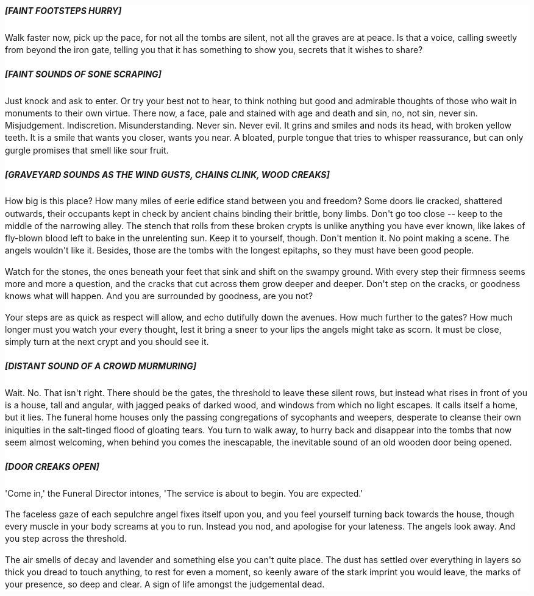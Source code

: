 ##### [FAINT FOOTSTEPS HURRY]

Walk faster now, pick up the pace, for not all the tombs are silent, not all the graves are at peace. Is that a voice, calling sweetly from beyond the iron gate, telling you that it has something to show you, secrets that it wishes to share?

##### [FAINT SOUNDS OF SONE SCRAPING]

Just knock and ask to enter. Or try your best not to hear, to think nothing but good and admirable thoughts of those who wait in monuments to their own virtue. There now, a face, pale and stained with age and death and sin, no, not sin, never sin. Misjudgement. Indiscretion. Misunderstanding. Never sin. Never evil. It grins and smiles and nods its head, with broken yellow teeth. It is a smile that wants you closer, wants you near. A bloated, purple tongue that tries to whisper reassurance, but can only gurgle promises that smell like sour fruit.

##### [GRAVEYARD SOUNDS AS THE WIND GUSTS, CHAINS CLINK, WOOD CREAKS]

How big is this place? How many miles of eerie edifice stand between you and freedom? Some doors lie cracked, shattered outwards, their occupants kept in check by ancient chains binding their brittle, bony limbs. Don't go too close -- keep to the middle of the narrowing alley. The stench that rolls from these broken crypts is unlike anything you have ever known, like lakes of fly-blown blood left to bake in the unrelenting sun. Keep it to yourself, though. Don't mention it. No point making a scene. The angels wouldn't like it. Besides, those are the tombs with the longest epitaphs, so they must have been good people.

Watch for the stones, the ones beneath your feet that sink and shift on the swampy ground. With every step their firmness seems more and more a question, and the cracks that cut across them grow deeper and deeper. Don't step on the cracks, or goodness knows what will happen. And you are surrounded by goodness, are you not?

Your steps are as quick as respect will allow, and echo dutifully down the avenues. How much further to the gates? How much longer must you watch your every thought, lest it bring a sneer to your lips the angels might take as scorn. It must be close, simply turn at the next crypt and you should see it.

##### [DISTANT SOUND OF A CROWD MURMURING]

Wait. No. That isn't right. There should be the gates, the threshold to leave these silent rows, but instead what rises in front of you is a house, tall and angular, with jagged peaks of darked wood, and windows from which no light escapes. It calls itself a home, but it lies. The funeral home houses only the passing congregations of sycophants and weepers, desperate to cleanse their own iniquities in the salt-tinged flood of gloating tears. You turn to walk away, to hurry back and disappear into the tombs that now seem almost welcoming, when behind you comes the inescapable, the inevitable sound of an old wooden door being opened.

##### [DOOR CREAKS OPEN]

'Come in,' the Funeral Director intones, 'The service is about to begin. You are expected.'

The faceless gaze of each sepulchre angel fixes itself upon you, and you feel yourself turning back towards the house, though every muscle in your body screams at you to run. Instead you nod, and apologise for your lateness. The angels look away. And you step across the threshold.

The air smells of decay and lavender and something else you can't quite place. The dust has settled over everything in layers so thick you dread to touch anything, to rest for even a moment, so keenly aware of the stark imprint you would leave, the marks of your presence, so deep and clear. A sign of life amongst the judgemental dead. 
